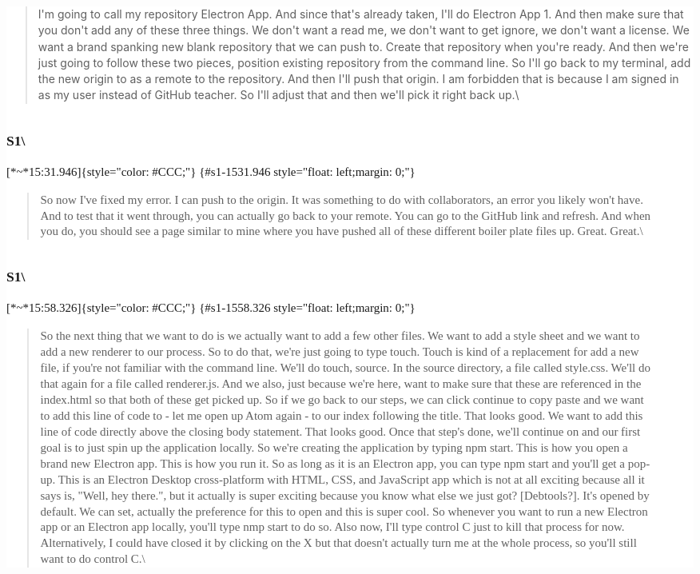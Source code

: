 > I'm going to call my repository Electron App. And since that's already
> taken, I'll do Electron App 1. And then make sure that you don't add
> any of these three things. We don't want a read me, we don't want to
> get ignore, we don't want a license. We want a brand spanking new
> blank repository that we can push to. Create that repository when
> you're ready. And then we're just going to follow these two pieces,
> position existing repository from the command line. So I'll go back to
> my terminal, add the new origin to as a remote to the repository. And
> then I'll push that origin. I am forbidden that is because I am signed
> in as my user instead of GitHub teacher. So I'll adjust that and then
> we'll pick it right back up.\

</div>

<div
style="font-family:'calibri';margin: 35px 6.25% 0 0;font-size: 15px;line-height: 1.33;">

### S1\
[*\~*15:31.946]{style="color: #CCC;"} {#s1-1531.946 style="float: left;margin: 0;"}

> So now I've fixed my error. I can push to the origin. It was something
> to do with collaborators, an error you likely won't have. And to test
> that it went through, you can actually go back to your remote. You can
> go to the GitHub link and refresh. And when you do, you should see a
> page similar to mine where you have pushed all of these different
> boiler plate files up. Great. Great.\

</div>

<div
style="font-family:'calibri';margin: 35px 6.25% 0 0;font-size: 15px;line-height: 1.33;">

### S1\
[*\~*15:58.326]{style="color: #CCC;"} {#s1-1558.326 style="float: left;margin: 0;"}

> So the next thing that we want to do is we actually want to add a few
> other files. We want to add a style sheet and we want to add a new
> renderer to our process. So to do that, we're just going to type
> touch. Touch is kind of a replacement for add a new file, if you're
> not familiar with the command line. We'll do touch, source. In the
> source directory, a file called style.css. We'll do that again for a
> file called renderer.js. And we also, just because we're here, want to
> make sure that these are referenced in the index.html so that both of
> these get picked up. So if we go back to our steps, we can click
> continue to copy paste and we want to add this line of code to - let
> me open up Atom again - to our index following the title. That looks
> good. We want to add this line of code directly above the closing body
> statement. That looks good. Once that step's done, we'll continue on
> and our first goal is to just spin up the application locally. So
> we're creating the application by typing npm start. This is how you
> open a brand new Electron app. This is how you run it. So as long as
> it is an Electron app, you can type npm start and you'll get a pop-up.
> This is an Electron Desktop cross-platform with HTML, CSS, and
> JavaScript app which is not at all exciting because all it says is,
> "Well, hey there.", but it actually is super exciting because you know
> what else we just got? \[Debtools?\]. It's opened by default. We can
> set, actually the preference for this to open and this is super cool.
> So whenever you want to run a new Electron app or an Electron app
> locally, you'll type nmp start to do so. Also now, I'll type control C
> just to kill that process for now. Alternatively, I could have closed
> it by clicking on the X but that doesn't actually turn me at the whole
> process, so you'll still want to do control C.\
